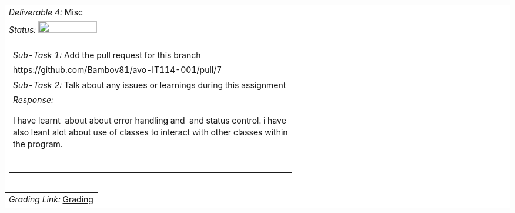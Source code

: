 <table><tr><td> <em>Deliverable 4: </em> Misc </td></tr><tr><td><em>Status: </em> <img width="100" height="20" src="https://user-images.githubusercontent.com/54863474/211707773-e6aef7cb-d5b2-4053-bbb1-b09fc609041e.png"></td></tr>
<tr><td><table><tr><td> <em>Sub-Task 1: </em> Add the pull request for this branch</td></tr>
<tr><td> <a rel="noreferrer noopener" target="_blank" href="https://github.com/Bambov81/avo-IT114-001/pull/7">https://github.com/Bambov81/avo-IT114-001/pull/7</a> </td></tr>
<tr><td> <em>Sub-Task 2: </em> Talk about any issues or learnings during this assignment</td></tr>
<tr><td> <em>Response:</em> <p>I have learnt&nbsp; about about error handling and&nbsp; and status control. i have<br>also leant alot about use of classes to interact with other classes within<br>the program.<br></p><br></td></tr>
</table></td></tr>
<table><tr><td><em>Grading Link: </em><a rel="noreferrer noopener" href="https://learn.ethereallab.app/homework/IT114-001-F23/it114-milestone1/grade/avo" target="_blank">Grading</a></td></tr></table>
